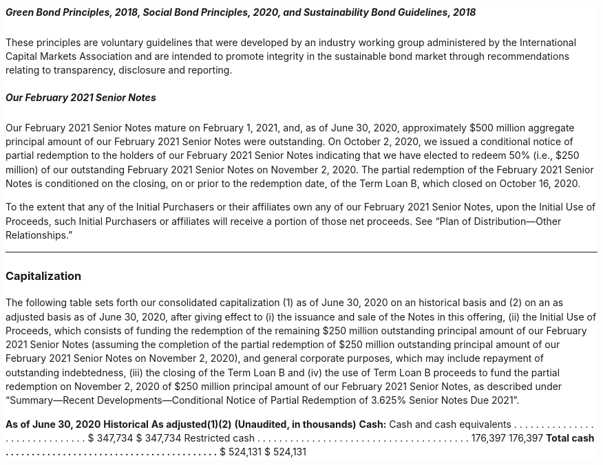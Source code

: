 ##### Green Bond Principles, 2018, Social Bond Principles, 2020, and Sustainability Bond Guidelines, 2018

These principles are voluntary guidelines that were developed by an industry working group
administered by the International Capital Markets Association and are intended to promote
integrity in the sustainable bond market through recommendations relating to transparency,
disclosure and reporting.

##### Our February 2021 Senior Notes

Our February 2021 Senior Notes mature on February 1, 2021, and, as of June 30, 2020,
approximately $500 million aggregate principal amount of our February 2021 Senior Notes were
outstanding. On October 2, 2020, we issued a conditional notice of partial redemption to the holders
of our February 2021 Senior Notes indicating that we have elected to redeem 50% (i.e., $250 million)
of our outstanding February 2021 Senior Notes on November 2, 2020. The partial redemption of
the February 2021 Senior Notes is conditioned on the closing, on or prior to the redemption date,
of the Term Loan B, which closed on October 16, 2020.

To the extent that any of the Initial Purchasers or their affiliates own any of our February 2021
Senior Notes, upon the Initial Use of Proceeds, such Initial Purchasers or affiliates will receive a
portion of those net proceeds. See “Plan of Distribution—Other Relationships.”


-----

### Capitalization

The following table sets forth our consolidated capitalization (1) as of June 30, 2020 on an
historical basis and (2) on an as adjusted basis as of June 30, 2020, after giving effect to (i) the
issuance and sale of the Notes in this offering, (ii) the Initial Use of Proceeds, which consists of
funding the redemption of the remaining $250 million outstanding principal amount of our
February 2021 Senior Notes (assuming the completion of the partial redemption of $250 million
outstanding principal amount of our February 2021 Senior Notes on November 2, 2020), and general
corporate purposes, which may include repayment of outstanding indebtedness, (iii) the closing
of the Term Loan B and (iv) the use of Term Loan B proceeds to fund the partial redemption on
November 2, 2020 of $250 million principal amount of our February 2021 Senior Notes, as described
under “Summary—Recent Developments—Conditional Notice of Partial Redemption of 3.625%
Senior Notes Due 2021”.

**As of June 30, 2020**
**Historical** **As adjusted(1)(2)**
**(Unaudited, in thousands)**
**Cash:**
Cash and cash equivalents . . . . . . . . . . . . . . . . . . . . . . . . . . . . . . $ 347,734 $ 347,734
Restricted cash . . . . . . . . . . . . . . . . . . . . . . . . . . . . . . . . . . . . . . . 176,397 176,397
**Total cash . . . . . . . . . . . . . . . . . . . . . . . . . . . . . . . . . . . . . . . . .** $ 524,131 $ 524,131
